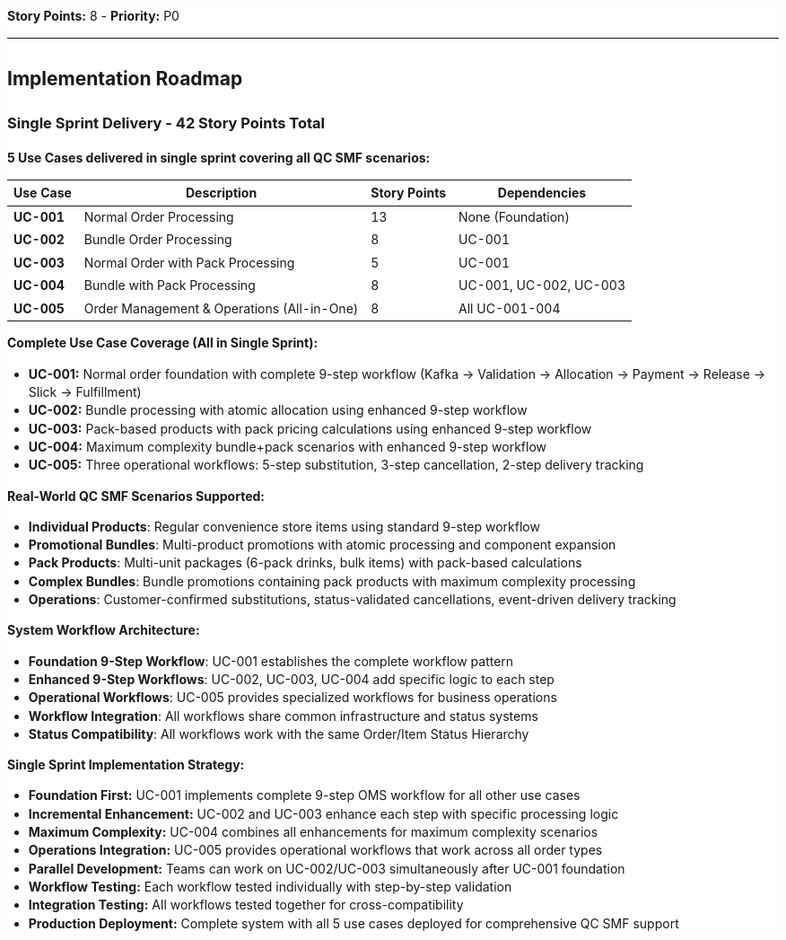 **Story Points:** 8 - **Priority:** P0

---

## Implementation Roadmap

### Single Sprint Delivery - **42 Story Points Total**
**5 Use Cases delivered in single sprint covering all QC SMF scenarios:**

| Use Case | Description | Story Points | Dependencies |
|----------|-------------|--------------|--------------|
| **UC-001** | Normal Order Processing | 13 | None (Foundation) |
| **UC-002** | Bundle Order Processing | 8 | UC-001 |
| **UC-003** | Normal Order with Pack Processing | 5 | UC-001 |
| **UC-004** | Bundle with Pack Processing | 8 | UC-001, UC-002, UC-003 |
| **UC-005** | Order Management & Operations (All-in-One) | 8 | All UC-001-004 |

**Complete Use Case Coverage (All in Single Sprint):**
- **UC-001:** Normal order foundation with complete 9-step workflow (Kafka → Validation → Allocation → Payment → Release → Slick → Fulfillment)
- **UC-002:** Bundle processing with atomic allocation using enhanced 9-step workflow
- **UC-003:** Pack-based products with pack pricing calculations using enhanced 9-step workflow
- **UC-004:** Maximum complexity bundle+pack scenarios with enhanced 9-step workflow
- **UC-005:** Three operational workflows: 5-step substitution, 3-step cancellation, 2-step delivery tracking

**Real-World QC SMF Scenarios Supported:**
- **Individual Products**: Regular convenience store items using standard 9-step workflow
- **Promotional Bundles**: Multi-product promotions with atomic processing and component expansion
- **Pack Products**: Multi-unit packages (6-pack drinks, bulk items) with pack-based calculations
- **Complex Bundles**: Bundle promotions containing pack products with maximum complexity processing
- **Operations**: Customer-confirmed substitutions, status-validated cancellations, event-driven delivery tracking

**System Workflow Architecture:**
- **Foundation 9-Step Workflow**: UC-001 establishes the complete workflow pattern
- **Enhanced 9-Step Workflows**: UC-002, UC-003, UC-004 add specific logic to each step
- **Operational Workflows**: UC-005 provides specialized workflows for business operations
- **Workflow Integration**: All workflows share common infrastructure and status systems
- **Status Compatibility**: All workflows work with the same Order/Item Status Hierarchy

**Single Sprint Implementation Strategy:**
- **Foundation First:** UC-001 implements complete 9-step OMS workflow for all other use cases
- **Incremental Enhancement:** UC-002 and UC-003 enhance each step with specific processing logic
- **Maximum Complexity:** UC-004 combines all enhancements for maximum complexity scenarios
- **Operations Integration:** UC-005 provides operational workflows that work across all order types
- **Parallel Development:** Teams can work on UC-002/UC-003 simultaneously after UC-001 foundation
- **Workflow Testing:** Each workflow tested individually with step-by-step validation
- **Integration Testing:** All workflows tested together for cross-compatibility
- **Production Deployment:** Complete system with all 5 use cases deployed for comprehensive QC SMF support
